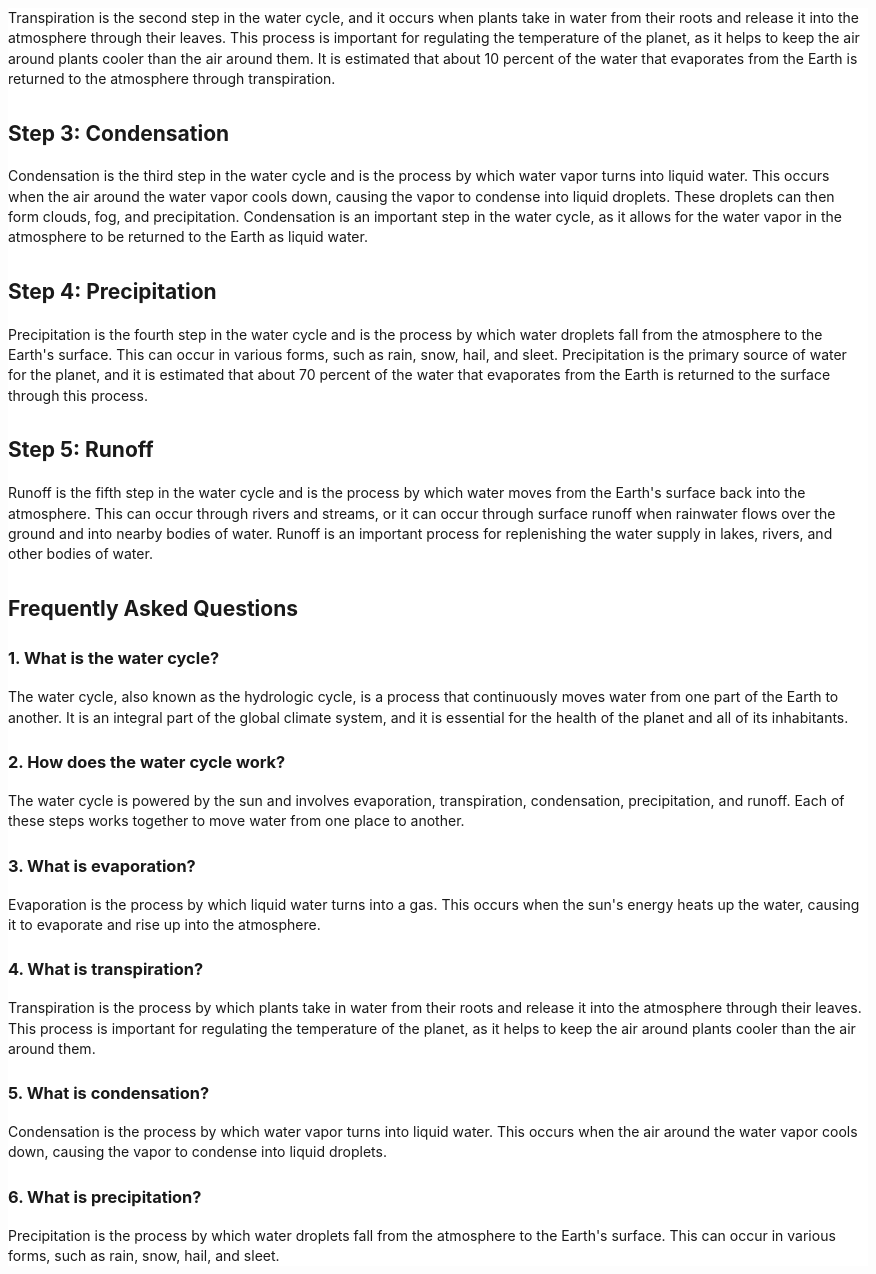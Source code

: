 <p>Transpiration is the second step in the water cycle, and it occurs when plants take in water from their roots and release it into the atmosphere through their leaves. This process is important for regulating the temperature of the planet, as it helps to keep the air around plants cooler than the air around them. It is estimated that about 10 percent of the water that evaporates from the Earth is returned to the atmosphere through transpiration.</p>

<h2>Step 3: Condensation</h2>

<p>Condensation is the third step in the water cycle and is the process by which water vapor turns into liquid water. This occurs when the air around the water vapor cools down, causing the vapor to condense into liquid droplets. These droplets can then form clouds, fog, and precipitation. Condensation is an important step in the water cycle, as it allows for the water vapor in the atmosphere to be returned to the Earth as liquid water.</p>

<h2>Step 4: Precipitation</h2>

<p>Precipitation is the fourth step in the water cycle and is the process by which water droplets fall from the atmosphere to the Earth's surface. This can occur in various forms, such as rain, snow, hail, and sleet. Precipitation is the primary source of water for the planet, and it is estimated that about 70 percent of the water that evaporates from the Earth is returned to the surface through this process.</p>

<h2>Step 5: Runoff</h2>

<p>Runoff is the fifth step in the water cycle and is the process by which water moves from the Earth's surface back into the atmosphere. This can occur through rivers and streams, or it can occur through surface runoff when rainwater flows over the ground and into nearby bodies of water. Runoff is an important process for replenishing the water supply in lakes, rivers, and other bodies of water.</p>

<h2>Frequently Asked Questions</h2>
<h3>1. What is the water cycle?</h3>
<p>The water cycle, also known as the hydrologic cycle, is a process that continuously moves water from one part of the Earth to another. It is an integral part of the global climate system, and it is essential for the health of the planet and all of its inhabitants.</p>

<h3>2. How does the water cycle work?</h3>
<p>The water cycle is powered by the sun and involves evaporation, transpiration, condensation, precipitation, and runoff. Each of these steps works together to move water from one place to another.</p>

<h3>3. What is evaporation?</h3>
<p>Evaporation is the process by which liquid water turns into a gas. This occurs when the sun's energy heats up the water, causing it to evaporate and rise up into the atmosphere.</p>

<h3>4. What is transpiration?</h3>
<p>Transpiration is the process by which plants take in water from their roots and release it into the atmosphere through their leaves. This process is important for regulating the temperature of the planet, as it helps to keep the air around plants cooler than the air around them.</p>

<h3>5. What is condensation?</h3>
<p>Condensation is the process by which water vapor turns into liquid water. This occurs when the air around the water vapor cools down, causing the vapor to condense into liquid droplets.</p>

<h3>6. What is precipitation?</h3>
<p>Precipitation is the process by which water droplets fall from the atmosphere to the Earth's surface. This can occur in various forms, such as rain, snow, hail, and sleet.</p>
